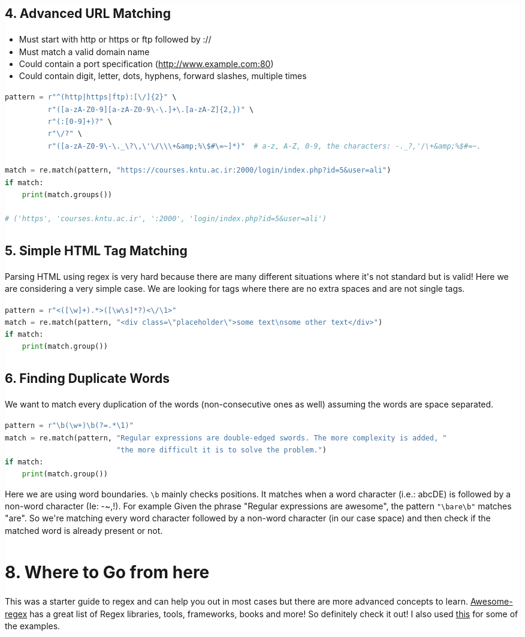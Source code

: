 ## 4. Advanced URL Matching
- Must start with http or https or ftp followed by ://
- Must match a valid domain name
- Could contain a port specification (http://www.example.com:80)
- Could contain digit, letter, dots, hyphens, forward slashes, multiple times
```python 
pattern = r"^(http|https|ftp):[\/]{2}" \
          r"([a-zA-Z0-9][a-zA-Z0-9\-\.]+\.[a-zA-Z]{2,})" \
          r"(:[0-9]+)?" \
          r"\/?" \
          r"([a-zA-Z0-9\-\._\?\,\'\/\\\+&amp;%\$#\=~]*)"  # a-z, A-Z, 0-9, the characters: -._?,'/\+&amp;%$#=~.

match = re.match(pattern, "https://courses.kntu.ac.ir:2000/login/index.php?id=5&user=ali")
if match:
    print(match.groups())

# ('https', 'courses.kntu.ac.ir', ':2000', 'login/index.php?id=5&user=ali')
```
## 5. Simple HTML Tag Matching
Parsing HTML using regex is very hard because there are many different situations where it's not standard but is valid! Here we are considering a very simple case. 
We are looking for tags where there are no extra spaces and are not single tags.
```python 
pattern = r"<([\w]+).*>([\w\s]*?)<\/\1>"
match = re.match(pattern, "<div class=\"placeholder\">some text\nsome other text</div>")
if match:
    print(match.group())
```
## 6. Finding Duplicate Words
We want to match every duplication of the words (non-consecutive ones as well) assuming the words are space separated.
```python 
pattern = r"\b(\w+)\b(?=.*\1)"
match = re.match(pattern, "Regular expressions are double-edged swords. The more complexity is added, "
                          "the more difficult it is to solve the problem.")
if match:
    print(match.group())
```
Here we are using word boundaries. `\b` mainly checks positions. It matches when a word character (i.e.: abcDE) is followed by a non-word character (Ie: -~,!).
For example Given the phrase "Regular expressions are awesome", the pattern `"\bare\b"` matches "are". 
So we're matching every word character followed by a non-word character (in our case space) and then check if the matched word is already present or not.

# 8. Where to Go from here
This was a starter guide to regex and can help you out in most cases but there are more advanced concepts to learn. 
[Awesome-regex](https://github.com/aloisdg/awesome-regex) has a great list of Regex libraries, tools, frameworks, books and more! So definitely check it out!
I also used [this](https://www.sitepoint.com/demystifying-regex-with-practical-examples/)  for some of the examples.

